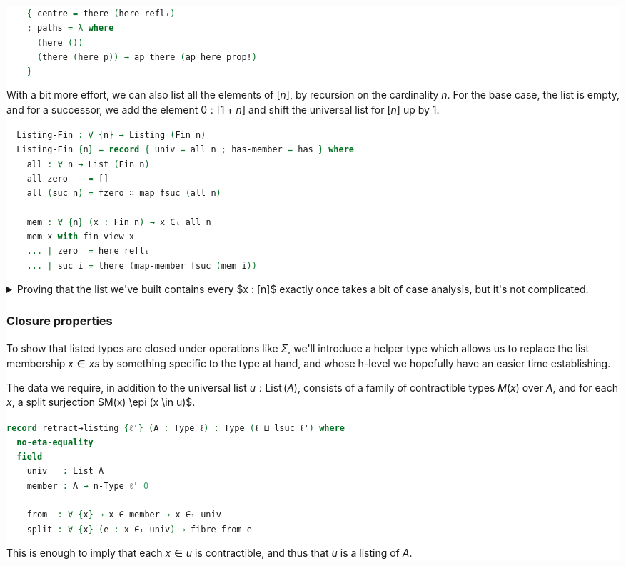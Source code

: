 ```agda
    { centre = there (here reflᵢ)
    ; paths = λ where
      (here ())
      (there (here p)) → ap there (ap here prop!)
    }
```

With a bit more effort, we can also list all the elements of $[n]$, by
recursion on the cardinality $n$. For the base case, the list is empty,
and for a successor, we add the element $0 : [1 + n]$ and shift the
universal list for $[n]$ up by 1.

```agda
  Listing-Fin : ∀ {n} → Listing (Fin n)
  Listing-Fin {n} = record { univ = all n ; has-member = has } where
    all : ∀ n → List (Fin n)
    all zero    = []
    all (suc n) = fzero ∷ map fsuc (all n)

    mem : ∀ {n} (x : Fin n) → x ∈ₗ all n
    mem x with fin-view x
    ... | zero  = here reflᵢ
    ... | suc i = there (map-member fsuc (mem i))
```

<details><summary>Proving that the list we've built contains every $x : [n]$
exactly once takes a bit of case analysis, but it's not
complicated.</summary></details>



### Closure properties

To show that listed types are closed under operations like $\Sigma$,
we'll introduce a helper type which allows us to replace the list
membership $x \in xs$ by something specific to the type at hand, and
whose h-level we hopefully have an easier time establishing.

The data we require, in addition to the universal list $u :
\operatorname{List}(A)$, consists of a family of contractible types
$M(x)$ over $A$, and for each $x$, a split surjection $M(x) \epi (x \in
u)$.

```agda
record retract→listing {ℓ'} (A : Type ℓ) : Type (ℓ ⊔ lsuc ℓ') where
  no-eta-equality
  field
    univ   : List A
    member : A → n-Type ℓ' 0

    from  : ∀ {x} → x ∈ member → x ∈ₗ univ
    split : ∀ {x} (e : x ∈ₗ univ) → fibre from e
```

This is enough to imply that each $x \in u$ is contractible, and thus
that $u$ is a listing of $A$.
